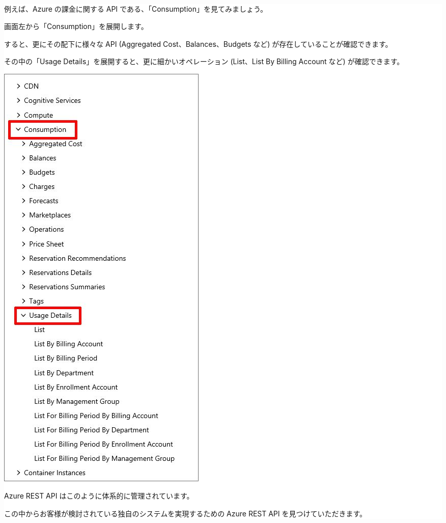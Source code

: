 例えば、Azure の課金に関する API である、「Consumption」を見てみましょう。

画面左から「Consumption」を展開します。

すると、更にその配下に様々な API (Aggregated Cost、Balances、Budgets など) が存在していることが確認できます。

その中の「Usage Details」を展開すると、更に細かいオペレーション (List、List By Billing Account など) が確認できます。

![](./20181113a/0023.jpg)

Azure REST API はこのように体系的に管理されています。

この中からお客様が検討されている独自のシステムを実現するための Azure REST API を見つけていただきます。
